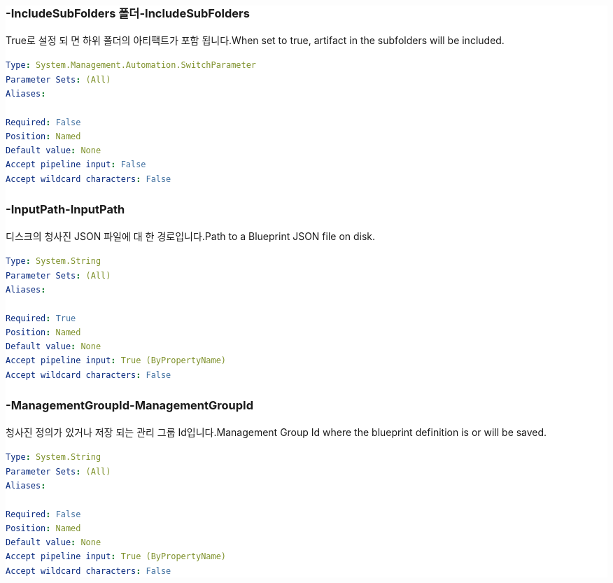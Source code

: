### <span data-ttu-id="643e2-115">-IncludeSubFolders 폴더</span><span class="sxs-lookup"><span data-stu-id="643e2-115">-IncludeSubFolders</span></span>
<span data-ttu-id="643e2-116">True로 설정 되 면 하위 폴더의 아티팩트가 포함 됩니다.</span><span class="sxs-lookup"><span data-stu-id="643e2-116">When set to true, artifact in the subfolders will be included.</span></span>

```yaml
Type: System.Management.Automation.SwitchParameter
Parameter Sets: (All)
Aliases:

Required: False
Position: Named
Default value: None
Accept pipeline input: False
Accept wildcard characters: False
```

### <span data-ttu-id="643e2-117">-InputPath</span><span class="sxs-lookup"><span data-stu-id="643e2-117">-InputPath</span></span>
<span data-ttu-id="643e2-118">디스크의 청사진 JSON 파일에 대 한 경로입니다.</span><span class="sxs-lookup"><span data-stu-id="643e2-118">Path to a Blueprint JSON file on disk.</span></span>

```yaml
Type: System.String
Parameter Sets: (All)
Aliases:

Required: True
Position: Named
Default value: None
Accept pipeline input: True (ByPropertyName)
Accept wildcard characters: False
```

### <span data-ttu-id="643e2-119">-ManagementGroupId</span><span class="sxs-lookup"><span data-stu-id="643e2-119">-ManagementGroupId</span></span>
<span data-ttu-id="643e2-120">청사진 정의가 있거나 저장 되는 관리 그룹 Id입니다.</span><span class="sxs-lookup"><span data-stu-id="643e2-120">Management Group Id where the blueprint definition is or will be saved.</span></span>

```yaml
Type: System.String
Parameter Sets: (All)
Aliases:

Required: False
Position: Named
Default value: None
Accept pipeline input: True (ByPropertyName)
Accept wildcard characters: False
```
